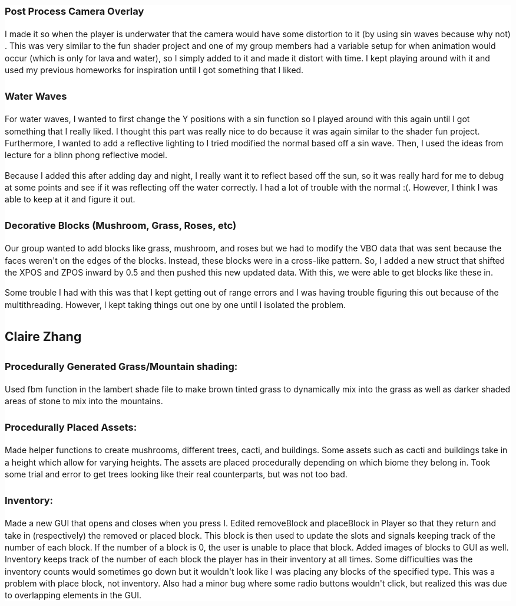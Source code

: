 ### Post Process Camera Overlay

I made it so when the player is underwater that the camera would have some distortion to it (by using sin waves because why not) . This was very similar to the fun shader project and one of my group members had a variable setup for when animation would occur (which is only for lava and water), so I simply added to it and made it distort with time. I kept playing around with it and used my previous homeworks for inspiration until I got something that I liked.

### Water Waves

For water waves, I wanted to first change the Y positions with a sin function so I played around with this again until I got something that I really liked. I thought this part was really nice to do because it was again similar to the shader fun project. Furthermore, I wanted to add a reflective lighting to I tried modified the normal based off a sin wave. Then, I used the ideas from lecture for a blinn phong reflective model.

Because I added this after adding day and night, I really want it to reflect based off the sun, so it was really hard for me to debug at some points and see if it was reflecting off the water correctly. I had a lot of trouble with the normal :(. However, I think I was able to keep at it and figure it out.

### Decorative Blocks (Mushroom, Grass, Roses, etc)

Our group wanted to add blocks like grass, mushroom, and roses but we had to modify the VBO data that was sent because the faces weren't on the edges of the blocks. Instead, these blocks were in a cross-like pattern. So, I added a new struct that shifted the XPOS and ZPOS inward by 0.5 and then pushed this new updated data. With this, we were able to get blocks like these in.

Some trouble I had with this was that I kept getting out of range errors and I was having trouble figuring this out because of the multithreading. However, I kept taking things out one by one until I isolated the problem.

## Claire Zhang

### Procedurally Generated Grass/Mountain shading:

Used fbm function in the lambert shade file to make brown tinted grass to dynamically mix into the grass as well as darker shaded areas of stone to mix into the mountains.

### Procedurally Placed Assets:

Made helper functions to create mushrooms, different trees, cacti, and buildings. Some assets such as cacti and buildings take in a height which allow for varying heights. The assets are placed procedurally depending on which biome they belong in. Took some trial and error to get trees looking like their real counterparts, but was not too bad.

### Inventory:

Made a new GUI that opens and closes when you press I. Edited removeBlock and placeBlock in Player so that they return and take in (respectively) the removed or placed block. This block is then used to update the slots and signals keeping track of the number of each block. If the number of a block is 0, the user is unable to place that block. Added images of blocks to GUI as well. Inventory keeps track of the number of each block the player has in their inventory at all times. Some difficulties was the inventory counts would sometimes go down but it wouldn't look like I was placing any blocks of the specified type. This was a problem with place block, not inventory. Also had a minor bug where some radio buttons wouldn't click, but realized this was due to overlapping elements in the GUI.
